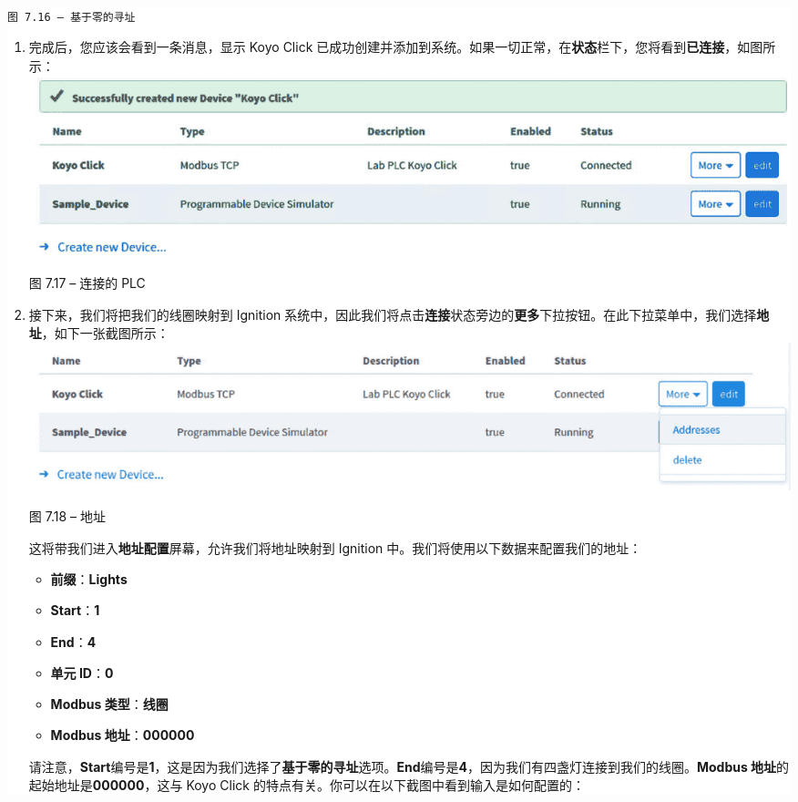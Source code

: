     图 7.16 – 基于零的寻址

1.  完成后，您应该会看到一条消息，显示 Koyo Click 已成功创建并添加到系统。如果一切正常，在**状态**栏下，您将看到**已连接**，如图所示：![图 7.17 – 连接的 PLC    ](img/Figure_7.17_B16321.jpg)

    图 7.17 – 连接的 PLC

1.  接下来，我们将把我们的线圈映射到 Ignition 系统中，因此我们将点击**连接**状态旁边的**更多**下拉按钮。在此下拉菜单中，我们选择**地址**，如下一张截图所示：![图 7.18 – 地址    ](img/Figure_7.18_B16321.jpg)

    图 7.18 – 地址

    这将带我们进入**地址配置**屏幕，允许我们将地址映射到 Ignition 中。我们将使用以下数据来配置我们的地址：

    - **前缀**：**Lights**

    - **Start**：**1**

    - **End**：**4**

    - **单元 ID**：**0**

    - **Modbus 类型**：**线圈**

    - **Modbus 地址**：**000000**

    请注意，**Start**编号是**1**，这是因为我们选择了**基于零的寻址**选项。**End**编号是**4**，因为我们有四盏灯连接到我们的线圈。**Modbus 地址**的起始地址是**000000**，这与 Koyo Click 的特点有关。你可以在以下截图中看到输入是如何配置的：
